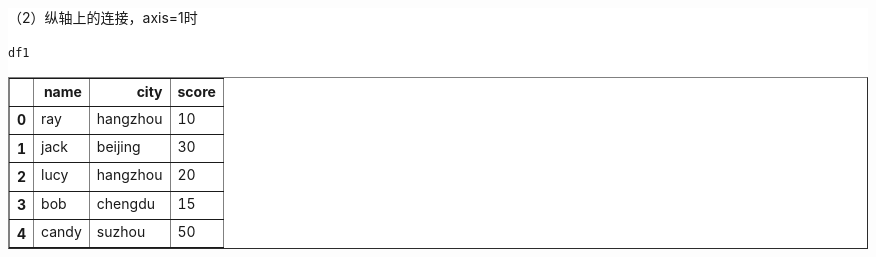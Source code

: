 

（2）纵轴上的连接，axis=1时


```python
df1
```




<div>
<style>
    .dataframe thead tr:only-child th {
        text-align: right;
    }

    .dataframe thead th {
        text-align: left;
    }

    .dataframe tbody tr th {
        vertical-align: top;
    }
</style>
<table border="1" class="dataframe">
  <thead>
    <tr style="text-align: right;">
      <th></th>
      <th>name</th>
      <th>city</th>
      <th>score</th>
    </tr>
  </thead>
  <tbody>
    <tr>
      <th>0</th>
      <td>ray</td>
      <td>hangzhou</td>
      <td>10</td>
    </tr>
    <tr>
      <th>1</th>
      <td>jack</td>
      <td>beijing</td>
      <td>30</td>
    </tr>
    <tr>
      <th>2</th>
      <td>lucy</td>
      <td>hangzhou</td>
      <td>20</td>
    </tr>
    <tr>
      <th>3</th>
      <td>bob</td>
      <td>chengdu</td>
      <td>15</td>
    </tr>
    <tr>
      <th>4</th>
      <td>candy</td>
      <td>suzhou</td>
      <td>50</td>
    </tr>
  </tbody>
</table>